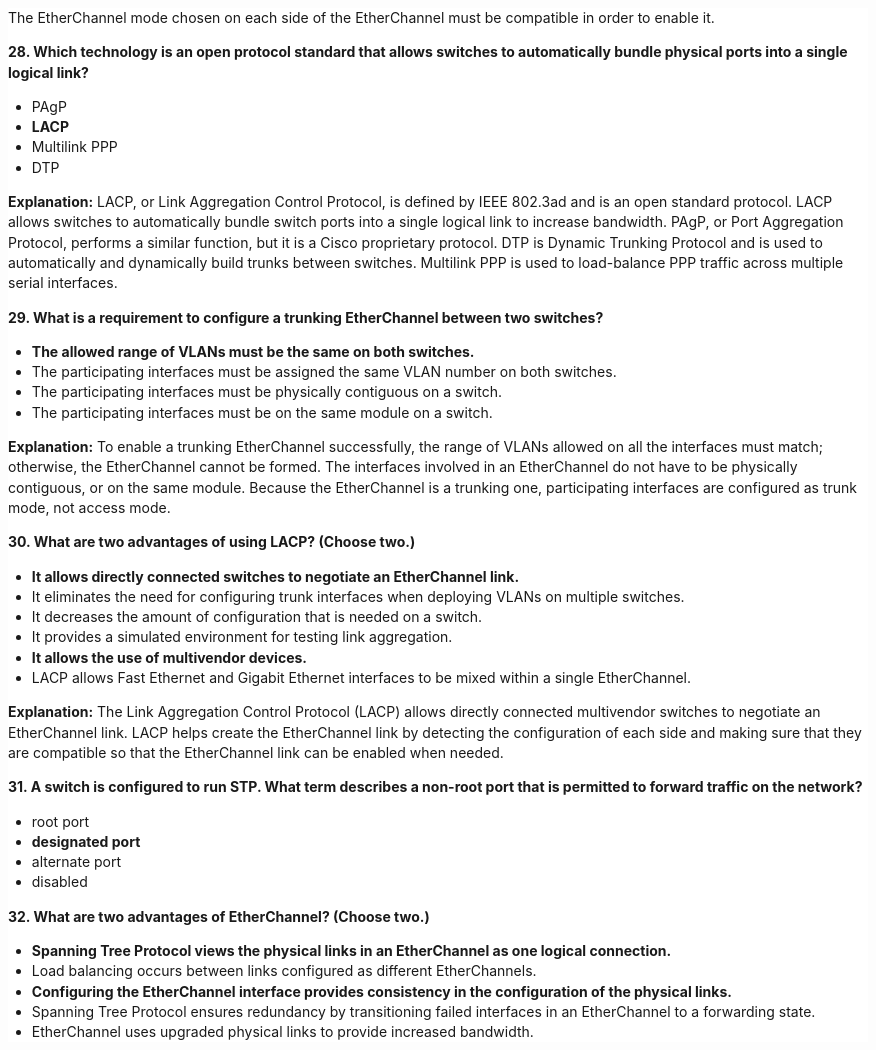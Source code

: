The EtherChannel mode chosen on each side of the EtherChannel must be compatible in order to enable it.

**28. Which technology is an open protocol standard that allows switches to automatically bundle physical ports into a single logical link?**

- PAgP
- **LACP**
- Multilink PPP
- DTP

**Explanation:** LACP, or Link Aggregation Control Protocol, is defined by IEEE 802.3ad and is an open standard protocol. LACP allows switches to automatically bundle switch ports into a single logical link to increase bandwidth. PAgP, or Port Aggregation Protocol, performs a similar function, but it is a Cisco proprietary protocol. DTP is Dynamic Trunking Protocol and is used to automatically and dynamically build trunks between switches. Multilink PPP is used to load-balance PPP traffic across multiple serial interfaces.

**29. What is a requirement to configure a trunking EtherChannel between two switches?**

- **The allowed range of VLANs must be the same on both switches.**
- The participating interfaces must be assigned the same VLAN number on both switches.
- The participating interfaces must be physically contiguous on a switch.
- The participating interfaces must be on the same module on a switch.

**Explanation:** To enable a trunking EtherChannel successfully, the range of VLANs allowed on all the interfaces must match; otherwise, the EtherChannel cannot be formed. The interfaces involved in an EtherChannel do not have to be physically contiguous, or on the same module. Because the EtherChannel is a trunking one, participating interfaces are configured as trunk mode, not access mode.

**30. What are two advantages of using LACP? (Choose two.)**

- **It allows directly connected switches to negotiate an EtherChannel link.**
- It eliminates the need for configuring trunk interfaces when deploying VLANs on multiple switches.
- It decreases the amount of configuration that is needed on a switch.
- It provides a simulated environment for testing link aggregation.
- **It allows the use of multivendor devices.**
- LACP allows Fast Ethernet and Gigabit Ethernet interfaces to be mixed within a single EtherChannel.

**Explanation:** The Link Aggregation Control Protocol (LACP) allows directly connected multivendor switches to negotiate an EtherChannel link. LACP helps create the EtherChannel link by detecting the configuration of each side and making sure that they are compatible so that the EtherChannel link can be enabled when needed.

**31. A switch is configured to run STP. What term describes a non-root port that is permitted to forward traffic on the network?**

- root port
- **designated port**
- alternate port
- disabled

**32. What are two advantages of EtherChannel? (Choose two.)**

- **Spanning Tree Protocol views the physical links in an EtherChannel as one logical connection.**
- Load balancing occurs between links configured as different EtherChannels.
- **Configuring the EtherChannel interface provides consistency in the configuration of the physical links.**
- Spanning Tree Protocol ensures redundancy by transitioning failed interfaces in an EtherChannel to a forwarding state.
- EtherChannel uses upgraded physical links to provide increased bandwidth.
